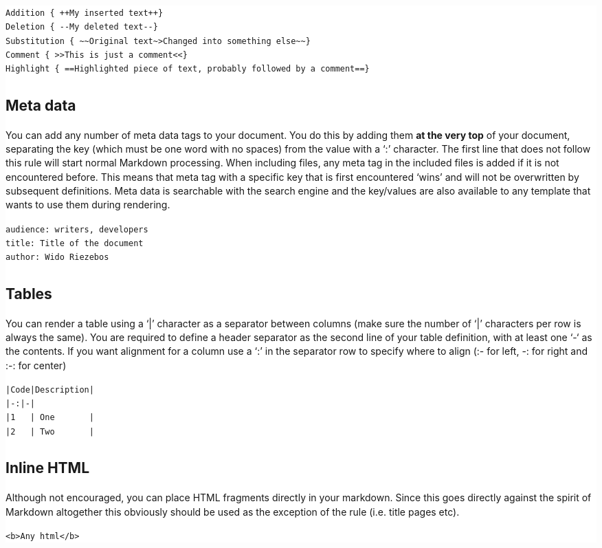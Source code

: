	Addition { ++My inserted text++}
	Deletion { --My deleted text--}
	Substitution { ~~Original text~>Changed into something else~~}
	Comment { >>This is just a comment<<}
	Highlight { ==Highlighted piece of text, probably followed by a comment==}

## Meta data
You can add any number of meta data tags to your document. You do this by adding them **at the very top** of your document, separating the key (which must be one word with no spaces) from the value with a ‘:’ character. The first line that does not follow this rule will start normal Markdown processing. When including files, any meta tag in the included files is added if it is not encountered before. This means that meta tag with a specific key that is first encountered ‘wins’ and will not be overwritten by subsequent definitions. Meta data is searchable with the search engine and the key/values are also available to any template that wants to use them during rendering.

	audience: writers, developers
	title: Title of the document
	author: Wido Riezebos

## Tables
You can render a table using a ‘|’ character as a separator between columns (make sure the number of ‘|’ characters per row is always the same). You are required to define a header separator as the second line of your table definition, with at least one ‘-‘ as the contents. If you want alignment for a column use a ‘:’ in the separator row to specify where to align (:- for left, -: for right and :-: for center)

	|Code|Description|
	|-:|-|
	|1   | One       |
	|2   | Two       |

## Inline HTML
Although not encouraged, you can place HTML fragments directly in your markdown. Since this goes directly against the spirit of Markdown altogether this obviously should be used as the exception of the rule (i.e. title pages etc).

	<b>Any html</b>